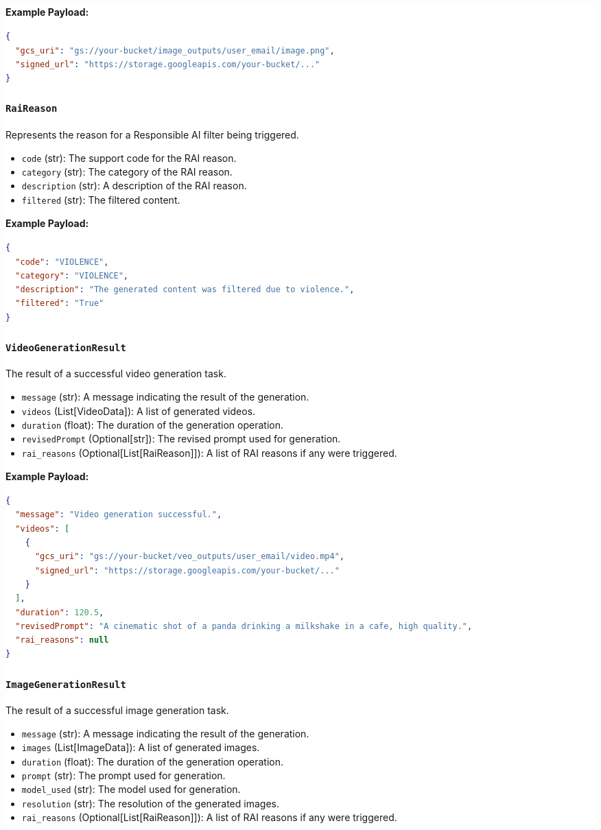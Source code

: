 **Example Payload:**
```json
{
  "gcs_uri": "gs://your-bucket/image_outputs/user_email/image.png",
  "signed_url": "https://storage.googleapis.com/your-bucket/..."
}
```

### `RaiReason`
Represents the reason for a Responsible AI filter being triggered.
- `code` (str): The support code for the RAI reason.
- `category` (str): The category of the RAI reason.
- `description` (str): A description of the RAI reason.
- `filtered` (str): The filtered content.

**Example Payload:**
```json
{
  "code": "VIOLENCE",
  "category": "VIOLENCE",
  "description": "The generated content was filtered due to violence.",
  "filtered": "True"
}
```

### `VideoGenerationResult`
The result of a successful video generation task.
- `message` (str): A message indicating the result of the generation.
- `videos` (List[VideoData]): A list of generated videos.
- `duration` (float): The duration of the generation operation.
- `revisedPrompt` (Optional[str]): The revised prompt used for generation.
- `rai_reasons` (Optional[List[RaiReason]]): A list of RAI reasons if any were triggered.

**Example Payload:**
```json
{
  "message": "Video generation successful.",
  "videos": [
    {
      "gcs_uri": "gs://your-bucket/veo_outputs/user_email/video.mp4",
      "signed_url": "https://storage.googleapis.com/your-bucket/..."
    }
  ],
  "duration": 120.5,
  "revisedPrompt": "A cinematic shot of a panda drinking a milkshake in a cafe, high quality.",
  "rai_reasons": null
}
```

### `ImageGenerationResult`
The result of a successful image generation task.
- `message` (str): A message indicating the result of the generation.
- `images` (List[ImageData]): A list of generated images.
- `duration` (float): The duration of the generation operation.
- `prompt` (str): The prompt used for generation.
- `model_used` (str): The model used for generation.
- `resolution` (str): The resolution of the generated images.
- `rai_reasons` (Optional[List[RaiReason]]): A list of RAI reasons if any were triggered.
